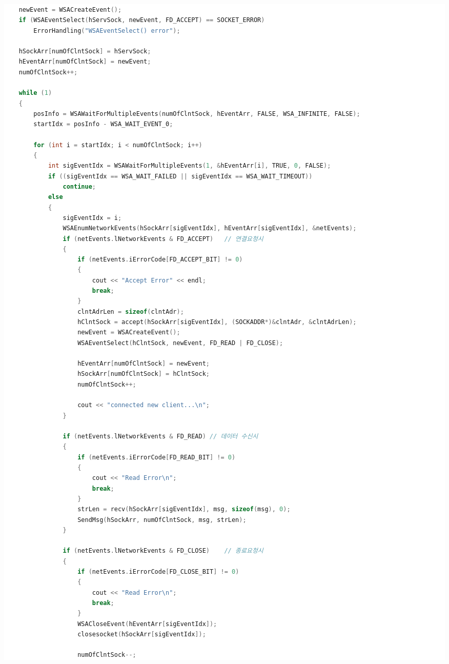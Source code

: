 ```cpp
	newEvent = WSACreateEvent();
	if (WSAEventSelect(hServSock, newEvent, FD_ACCEPT) == SOCKET_ERROR)
		ErrorHandling("WSAEventSelect() error");
	
	hSockArr[numOfClntSock] = hServSock;
	hEventArr[numOfClntSock] = newEvent;
	numOfClntSock++;

	while (1)
	{
		posInfo = WSAWaitForMultipleEvents(numOfClntSock, hEventArr, FALSE, WSA_INFINITE, FALSE);
		startIdx = posInfo - WSA_WAIT_EVENT_0;

		for (int i = startIdx; i < numOfClntSock; i++)
		{
			int	sigEventIdx = WSAWaitForMultipleEvents(1, &hEventArr[i], TRUE, 0, FALSE);
			if ((sigEventIdx == WSA_WAIT_FAILED || sigEventIdx == WSA_WAIT_TIMEOUT))
				continue;
			else
			{
				sigEventIdx = i;
				WSAEnumNetworkEvents(hSockArr[sigEventIdx], hEventArr[sigEventIdx], &netEvents);
				if (netEvents.lNetworkEvents & FD_ACCEPT)	// 연결요청시
				{
					if (netEvents.iErrorCode[FD_ACCEPT_BIT] != 0)
					{
						cout << "Accept Error" << endl;
						break;
					}
					clntAdrLen = sizeof(clntAdr);
					hClntSock = accept(hSockArr[sigEventIdx], (SOCKADDR*)&clntAdr, &clntAdrLen);
					newEvent = WSACreateEvent();
					WSAEventSelect(hClntSock, newEvent, FD_READ | FD_CLOSE);

					hEventArr[numOfClntSock] = newEvent;
					hSockArr[numOfClntSock] = hClntSock;
					numOfClntSock++;

					cout << "connected new client...\n";
				}

				if (netEvents.lNetworkEvents & FD_READ)	// 데이터 수신시
				{
					if (netEvents.iErrorCode[FD_READ_BIT] != 0)
					{
						cout << "Read Error\n";
						break;
					}
					strLen = recv(hSockArr[sigEventIdx], msg, sizeof(msg), 0);
					SendMsg(hSockArr, numOfClntSock, msg, strLen);
				}

				if (netEvents.lNetworkEvents & FD_CLOSE)	// 종료요청시
				{
					if (netEvents.iErrorCode[FD_CLOSE_BIT] != 0)
					{
						cout << "Read Error\n";
						break;
					}
					WSACloseEvent(hEventArr[sigEventIdx]);
					closesocket(hSockArr[sigEventIdx]);

					numOfClntSock--;
```